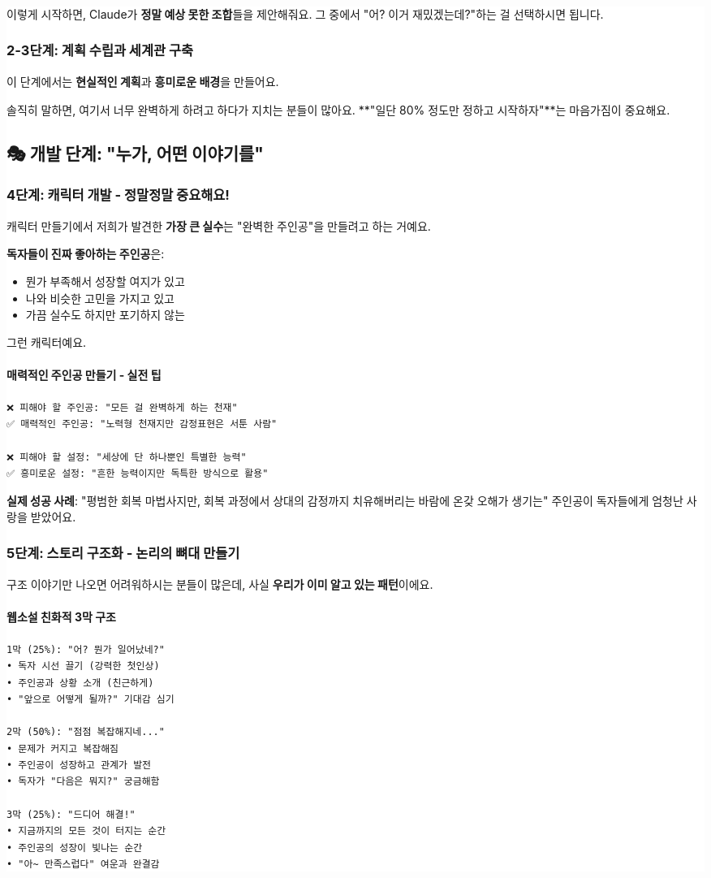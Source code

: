 이렇게 시작하면, Claude가 **정말 예상 못한 조합**들을 제안해줘요. 그 중에서 "어? 이거 재밌겠는데?"하는 걸 선택하시면 됩니다.

### 2-3단계: 계획 수립과 세계관 구축

이 단계에서는 **현실적인 계획**과 **흥미로운 배경**을 만들어요.

솔직히 말하면, 여기서 너무 완벽하게 하려고 하다가 지치는 분들이 많아요. **"일단 80% 정도만 정하고 시작하자"**는 마음가짐이 중요해요.

## 🎭 개발 단계: "누가, 어떤 이야기를"

### 4단계: 캐릭터 개발 - 정말정말 중요해요!

캐릭터 만들기에서 저희가 발견한 **가장 큰 실수**는 "완벽한 주인공"을 만들려고 하는 거예요.

**독자들이 진짜 좋아하는 주인공**은:
- 뭔가 부족해서 성장할 여지가 있고
- 나와 비슷한 고민을 가지고 있고  
- 가끔 실수도 하지만 포기하지 않는

그런 캐릭터예요.

#### 매력적인 주인공 만들기 - 실전 팁

```
❌ 피해야 할 주인공: "모든 걸 완벽하게 하는 천재"
✅ 매력적인 주인공: "노력형 천재지만 감정표현은 서툰 사람"

❌ 피해야 할 설정: "세상에 단 하나뿐인 특별한 능력"
✅ 흥미로운 설정: "흔한 능력이지만 독특한 방식으로 활용"
```

**실제 성공 사례**: "평범한 회복 마법사지만, 회복 과정에서 상대의 감정까지 치유해버리는 바람에 온갖 오해가 생기는" 주인공이 독자들에게 엄청난 사랑을 받았어요.

### 5단계: 스토리 구조화 - 논리의 뼈대 만들기

구조 이야기만 나오면 어려워하시는 분들이 많은데, 사실 **우리가 이미 알고 있는 패턴**이에요.

#### 웹소설 친화적 3막 구조

```
1막 (25%): "어? 뭔가 일어났네?"
• 독자 시선 끌기 (강력한 첫인상)
• 주인공과 상황 소개 (친근하게)
• "앞으로 어떻게 될까?" 기대감 심기

2막 (50%): "점점 복잡해지네..."
• 문제가 커지고 복잡해짐
• 주인공이 성장하고 관계가 발전
• 독자가 "다음은 뭐지?" 궁금해함

3막 (25%): "드디어 해결!"
• 지금까지의 모든 것이 터지는 순간
• 주인공의 성장이 빛나는 순간
• "아~ 만족스럽다" 여운과 완결감
```
